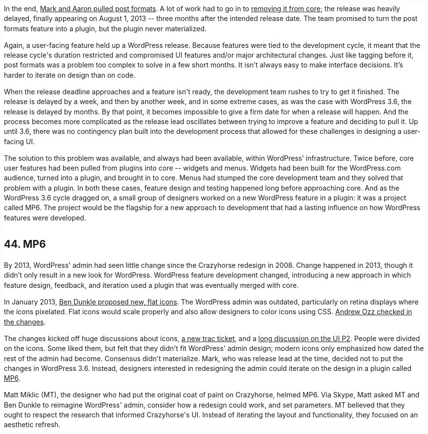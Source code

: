 
In the end, <a href="http://make.wordpress.org/core/2013/05/29/post-formats-ui-is-exiting-core-will-live-as-a-plugin/">Mark and Aaron pulled post formats</a>. A lot of work had to go in to <a href="https://core.trac.wordpress.org/ticket/24452">removing it from core</a>; the release was heavily delayed, finally appearing on August 1, 2013 -- three months after the intended release date. The team promised to turn the post formats feature into a plugin, but the plugin never materialized. 

Again, a user-facing feature held up a WordPress release. Because features were tied to the development cycle, it meant that the release cycle's duration restricted and compromised UI features and/or major architectural changes. Just like tagging before it, post formats was a problem too complex to solve in a few short months. It isn’t always easy to make interface decisions. It’s harder to iterate on design than on code. 

When the release deadline approaches and a feature isn't ready, the development team rushes to try to get it finished. The release is delayed by a week, and then by another week, and in some extreme cases, as was the case with WordPress 3.6, the release is delayed by months. By that point, it becomes impossible to give a firm date for when a release will happen. And the process becomes more complicated as the release lead oscillates between trying to improve a feature and deciding to pull it. Up until 3.6, there was no contingency plan built into the development process that allowed for these challenges in designing a user-facing UI. 

The solution to this problem was available, and always had been available, within WordPress’ infrastructure. Twice before, core user features had been pulled from plugins into core -- widgets and menus. Widgets had been built for the WordPress.com audience, turned into a plugin, and brought in to core. Menus had stumped the core development team and they solved that problem with a plugin. In both these cases, feature design and testing happened long before approaching core. And as the WordPress 3.6 cycle dragged on, a small group of designers worked on a new WordPress feature in a plugin: it was a project called MP6. The project would be the flagship for a new approach to development that had a lasting influence on how WordPress features were developed.

## 44. MP6

By 2013, WordPress' admin had seen little change since the Crazyhorse redesign in 2008. Change happened in 2013, though it didn’t only result in a new look for WordPress. WordPress feature development changed, introducing a new approach in which feature design, feedback, and iteration used a plugin that was eventually merged with core. 

In January 2013, <a href="https://core.trac.wordpress.org/ticket/23333">Ben Dunkle proposed new, flat icons</a>. The WordPress admin was outdated, particularly on retina displays where the icons pixelated. Flat icons would scale properly and also allow designers to color icons using CSS. <a href="https://core.trac.wordpress.org/changeset/23369">Andrew Ozz checked in the changes</a>. 

The changes kicked off huge discussions about icons, <a href="https://core.trac.wordpress.org/ticket/23415">a new trac  ticket</a>, and a <a href="http://make.wordpress.org/ui/2013/02/12/discuss-icons/">long discussion on the UI P2</a>. People were divided on the icons. Some liked them, but felt that they didn't fit WordPress' admin design; modern icons only emphasized how dated the rest of the admin had become. Consensus didn't materialize. Mark, who was release lead at the time, decided not to put the changes in WordPress 3.6. Instead, designers interested in redesigning the admin could iterate on the design in a plugin called <a href="http://wordpress.org/plugins/mp6/">MP6</a>. 	

Matt Miklic (MT), the designer who had put the original coat of paint on Crazyhorse, helmed MP6. Via Skype, Matt asked MT and Ben Dunkle to reimagine WordPress' admin, consider how a redesign could work, and set parameters. MT believed that they ought to respect the research that informed Crazyhorse's UI. Instead of iterating the layout and functionality, they focused on an aesthetic refresh.
